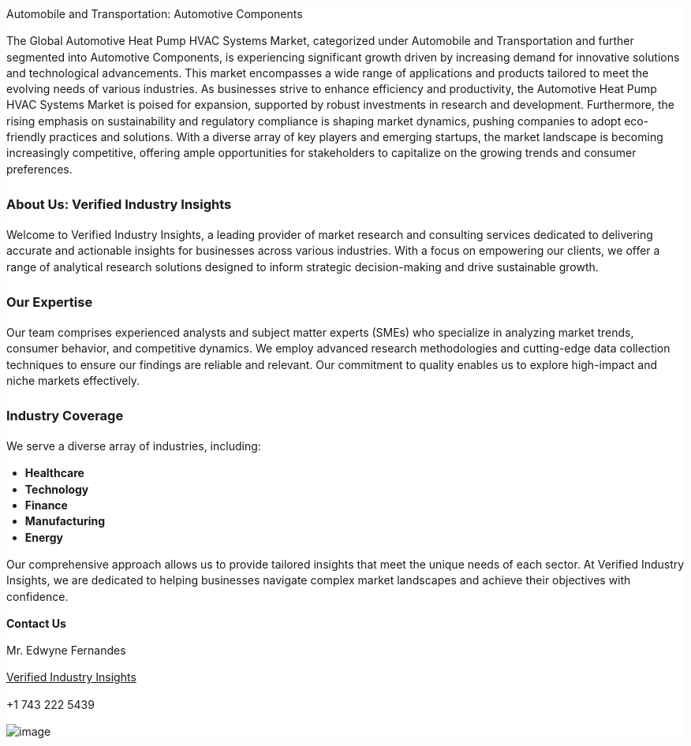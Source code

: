 Automobile and Transportation: Automotive Components </h3><p>The Global Automotive Heat Pump HVAC Systems Market, categorized under Automobile and Transportation and further segmented into Automotive Components, is experiencing significant growth driven by increasing demand for innovative solutions and technological advancements. This market encompasses a wide range of applications and products tailored to meet the evolving needs of various industries. As businesses strive to enhance efficiency and productivity, the Automotive Heat Pump HVAC Systems Market is poised for expansion, supported by robust investments in research and development. Furthermore, the rising emphasis on sustainability and regulatory compliance is shaping market dynamics, pushing companies to adopt eco-friendly practices and solutions. With a diverse array of key players and emerging startups, the market landscape is becoming increasingly competitive, offering ample opportunities for stakeholders to capitalize on the growing trends and consumer preferences.</p><h3>About Us: Verified Industry Insights</h3><p>Welcome to Verified Industry Insights, a leading provider of market research and consulting services dedicated to delivering accurate and actionable insights for businesses across various industries. With a focus on empowering our clients, we offer a range of analytical research solutions designed to inform strategic decision-making and drive sustainable growth.</p><h3>Our Expertise</h3><p>Our team comprises experienced analysts and subject matter experts (SMEs) who specialize in analyzing market trends, consumer behavior, and competitive dynamics. We employ advanced research methodologies and cutting-edge data collection techniques to ensure our findings are reliable and relevant. Our commitment to quality enables us to explore high-impact and niche markets effectively.</p><h3>Industry Coverage</h3><p>We serve a diverse array of industries, including:</p><ul><li><strong>Healthcare</strong></li><li><strong>Technology</strong></li><li><strong>Finance</strong></li><li><strong>Manufacturing</strong></li><li><strong>Energy</strong></li></ul><p>Our comprehensive approach allows us to provide tailored insights that meet the unique needs of each sector. At Verified Industry Insights, we are dedicated to helping businesses navigate complex market landscapes and achieve their objectives with confidence.</p><p><strong>Contact Us</strong></p><p>Mr. Edwyne Fernandes</p><p><a href="https://www.verifiedindustryinsights.com/">Verified Industry Insights</a></p><p>+1 743 222 5439</p>
![image](https://github.com/user-attachments/assets/12e380f7-9ecf-4442-9681-48c141f299ef)
